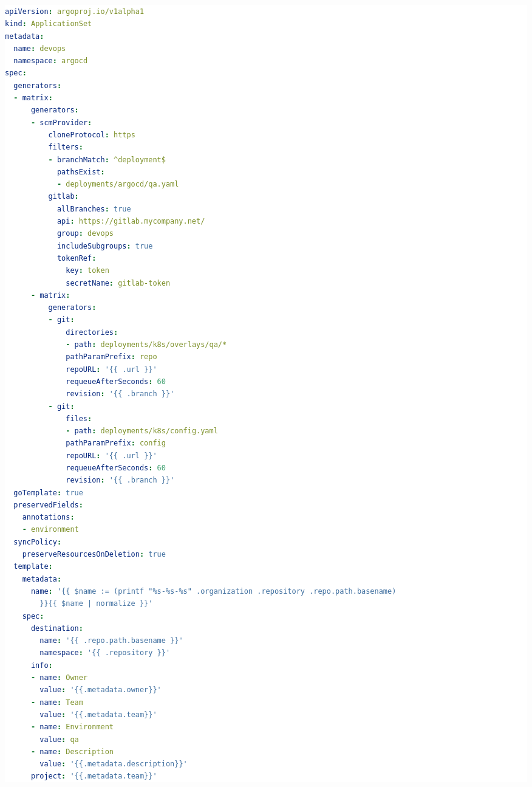 ```yaml
apiVersion: argoproj.io/v1alpha1
kind: ApplicationSet
metadata:
  name: devops
  namespace: argocd
spec:
  generators:
  - matrix:
      generators:
      - scmProvider:
          cloneProtocol: https
          filters:
          - branchMatch: ^deployment$
            pathsExist:
            - deployments/argocd/qa.yaml
          gitlab:
            allBranches: true
            api: https://gitlab.mycompany.net/
            group: devops
            includeSubgroups: true
            tokenRef:
              key: token
              secretName: gitlab-token
      - matrix:
          generators:
          - git:
              directories:
              - path: deployments/k8s/overlays/qa/*
              pathParamPrefix: repo
              repoURL: '{{ .url }}'
              requeueAfterSeconds: 60
              revision: '{{ .branch }}'
          - git:
              files:
              - path: deployments/k8s/config.yaml
              pathParamPrefix: config
              repoURL: '{{ .url }}'
              requeueAfterSeconds: 60
              revision: '{{ .branch }}'
  goTemplate: true
  preservedFields:
    annotations:
    - environment
  syncPolicy:
    preserveResourcesOnDeletion: true
  template:
    metadata:
      name: '{{ $name := (printf "%s-%s-%s" .organization .repository .repo.path.basename)
        }}{{ $name | normalize }}'
    spec:
      destination:
        name: '{{ .repo.path.basename }}'
        namespace: '{{ .repository }}'
      info:
      - name: Owner
        value: '{{.metadata.owner}}'
      - name: Team
        value: '{{.metadata.team}}'
      - name: Environment
        value: qa
      - name: Description
        value: '{{.metadata.description}}'
      project: '{{.metadata.team}}'
```